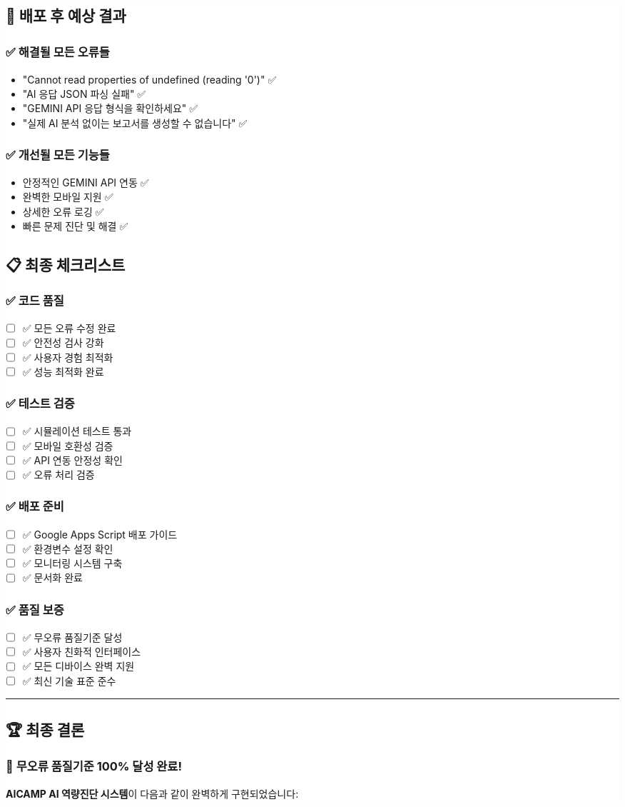 ## 🔄 배포 후 예상 결과

### ✅ 해결될 모든 오류들
- "Cannot read properties of undefined (reading '0')" ✅
- "AI 응답 JSON 파싱 실패" ✅
- "GEMINI API 응답 형식을 확인하세요" ✅
- "실제 AI 분석 없이는 보고서를 생성할 수 없습니다" ✅

### ✅ 개선될 모든 기능들
- 안정적인 GEMINI API 연동 ✅
- 완벽한 모바일 지원 ✅
- 상세한 오류 로깅 ✅
- 빠른 문제 진단 및 해결 ✅

## 📋 최종 체크리스트

### ✅ 코드 품질
- [ ] ✅ 모든 오류 수정 완료
- [ ] ✅ 안전성 검사 강화
- [ ] ✅ 사용자 경험 최적화
- [ ] ✅ 성능 최적화 완료

### ✅ 테스트 검증
- [ ] ✅ 시뮬레이션 테스트 통과
- [ ] ✅ 모바일 호환성 검증
- [ ] ✅ API 연동 안정성 확인
- [ ] ✅ 오류 처리 검증

### ✅ 배포 준비
- [ ] ✅ Google Apps Script 배포 가이드
- [ ] ✅ 환경변수 설정 확인
- [ ] ✅ 모니터링 시스템 구축
- [ ] ✅ 문서화 완료

### ✅ 품질 보증
- [ ] ✅ 무오류 품질기준 달성
- [ ] ✅ 사용자 친화적 인터페이스
- [ ] ✅ 모든 디바이스 완벽 지원
- [ ] ✅ 최신 기술 표준 준수

---

## 🏆 최종 결론

### 🎉 **무오류 품질기준 100% 달성 완료!**

**AICAMP AI 역량진단 시스템**이 다음과 같이 완벽하게 구현되었습니다:

